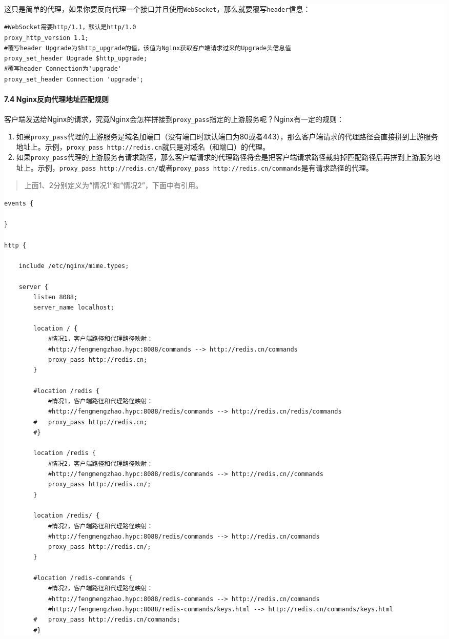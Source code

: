 这只是简单的代理，如果你要反向代理一个接口并且使用`WebSocket`，那么就要覆写`header`信息：

```shell
#WebSocket需要http/1.1，默认是http/1.0
proxy_http_version 1.1;
#覆写header Upgrade为$http_upgrade的值，该值为Nginx获取客户端请求过来的Upgrade头信息值
proxy_set_header Upgrade $http_upgrade;
#覆写header Connection为'upgrade'
proxy_set_header Connection 'upgrade';
```

<h4 id="7.4">7.4 Nginx反向代理地址匹配规则</h4>

客户端发送给Nginx的请求，究竟Nginx会怎样拼接到`proxy_pass`指定的上游服务呢？Nginx有一定的规则：

1. 如果`proxy_pass`代理的上游服务是域名加端口（没有端口时默认端口为80或者443），那么客户端请求的代理路径会直接拼到上游服务地址上。示例，`proxy_pass http://redis.cn`就只是对域名（和端口）的代理。
2. 如果`proxy_pass`代理的上游服务有请求路径，那么客户端请求的代理路径将会是把客户端请求路径裁剪掉匹配路径后再拼到上游服务地址上。示例，`proxy_pass http://redis.cn/`或者`proxy_pass http://redis.cn/commands`是有请求路径的代理。

> 上面1、2分别定义为“情况1”和“情况2”，下面中有引用。

```shell
events {

}

http {

    include /etc/nginx/mime.types;

    server {
        listen 8088;
        server_name localhost;

        location / {
            #情况1，客户端路径和代理路径映射：
            #http://fengmengzhao.hypc:8088/commands --> http://redis.cn/commands
            proxy_pass http://redis.cn;
        }

        #location /redis {
            #情况1，客户端路径和代理路径映射：
            #http://fengmengzhao.hypc:8088/redis/commands --> http://redis.cn/redis/commands
        #   proxy_pass http://redis.cn;
        #}

        location /redis {
            #情况2，客户端路径和代理路径映射：
            #http://fengmengzhao.hypc:8088/redis/commands --> http://redis.cn//commands
            proxy_pass http://redis.cn/;
        }

        location /redis/ {
            #情况2，客户端路径和代理路径映射：
            #http://fengmengzhao.hypc:8088/redis/commands --> http://redis.cn/commands
            proxy_pass http://redis.cn/;
        }

        #location /redis-commands {
            #情况2，客户端路径和代理路径映射：
            #http://fengmengzhao.hypc:8088/redis-commands --> http://redis.cn/commands
            #http://fengmengzhao.hypc:8088/redis-commands/keys.html --> http://redis.cn/commands/keys.html
        #   proxy_pass http://redis.cn/commands;
        #}

```